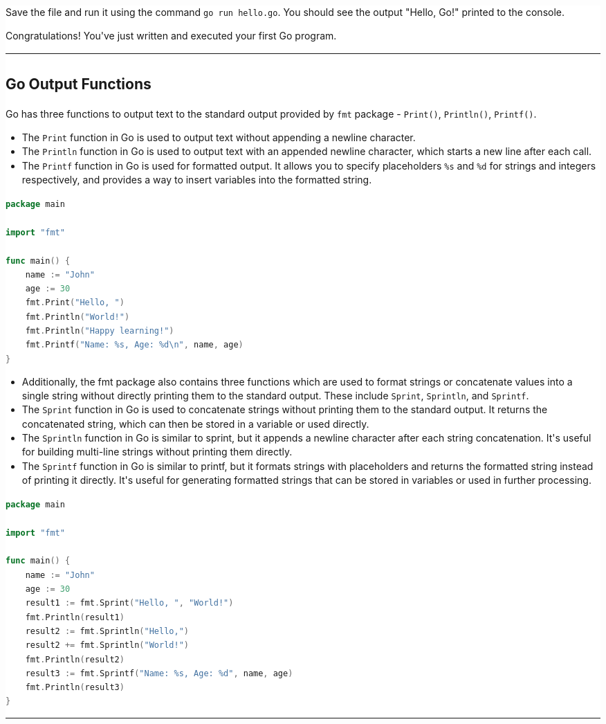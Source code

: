 Save the file and run it using the command `go run hello.go`. You should see the output "Hello, Go!" printed to the console. 

Congratulations! You've just written and executed your first Go program.

---

## Go Output Functions

Go has three functions to output text to the standard output provided by `fmt` package - `Print()`, `Println()`, `Printf()`.

- The `Print` function in Go is used to output text without appending a newline character.
- The `Println` function in Go is used to output text with an appended newline character, which starts a new line after each call.
- The `Printf` function in Go is used for formatted output. It allows you to specify placeholders `%s` and `%d` for strings and integers respectively, and provides a way to insert variables into the formatted string.

```go
package main

import "fmt"

func main() {
    name := "John"
    age := 30
    fmt.Print("Hello, ")
    fmt.Println("World!")
    fmt.Println("Happy learning!")
    fmt.Printf("Name: %s, Age: %d\n", name, age)
}
```
- Additionally, the fmt package also contains three functions which are used to format strings or concatenate values into a single string without directly printing them to the standard output. These include `Sprint`, `Sprintln`, and `Sprintf`.
- The `Sprint` function in Go is used to concatenate strings without printing them to the standard output. It returns the concatenated string, which can then be stored in a variable or used directly.
- The `Sprintln` function in Go is similar to sprint, but it appends a newline character after each string concatenation. It's useful for building multi-line strings without printing them directly.
- The `Sprintf` function in Go is similar to printf, but it formats strings with placeholders and returns the formatted string instead of printing it directly. It's useful for generating formatted strings that can be stored in variables or used in further processing.

```go
package main

import "fmt"

func main() {
    name := "John"
    age := 30
    result1 := fmt.Sprint("Hello, ", "World!")
    fmt.Println(result1)
    result2 := fmt.Sprintln("Hello,")
    result2 += fmt.Sprintln("World!")
    fmt.Println(result2)
    result3 := fmt.Sprintf("Name: %s, Age: %d", name, age)
    fmt.Println(result3)
}
```

---